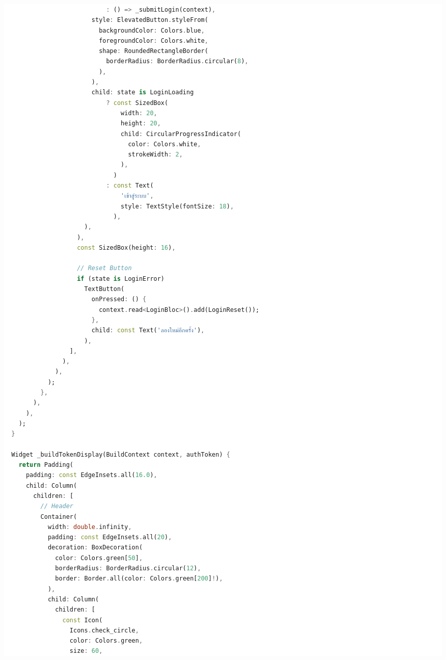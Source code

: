 ```dart
                            : () => _submitLogin(context),
                        style: ElevatedButton.styleFrom(
                          backgroundColor: Colors.blue,
                          foregroundColor: Colors.white,
                          shape: RoundedRectangleBorder(
                            borderRadius: BorderRadius.circular(8),
                          ),
                        ),
                        child: state is LoginLoading
                            ? const SizedBox(
                                width: 20,
                                height: 20,
                                child: CircularProgressIndicator(
                                  color: Colors.white,
                                  strokeWidth: 2,
                                ),
                              )
                            : const Text(
                                'เข้าสู่ระบบ',
                                style: TextStyle(fontSize: 18),
                              ),
                      ),
                    ),
                    const SizedBox(height: 16),

                    // Reset Button
                    if (state is LoginError)
                      TextButton(
                        onPressed: () {
                          context.read<LoginBloc>().add(LoginReset());
                        },
                        child: const Text('ลองใหม่อีกครั้ง'),
                      ),
                  ],
                ),
              ),
            );
          },
        ),
      ),
    );
  }

  Widget _buildTokenDisplay(BuildContext context, authToken) {
    return Padding(
      padding: const EdgeInsets.all(16.0),
      child: Column(
        children: [
          // Header
          Container(
            width: double.infinity,
            padding: const EdgeInsets.all(20),
            decoration: BoxDecoration(
              color: Colors.green[50],
              borderRadius: BorderRadius.circular(12),
              border: Border.all(color: Colors.green[200]!),
            ),
            child: Column(
              children: [
                const Icon(
                  Icons.check_circle,
                  color: Colors.green,
                  size: 60,
```